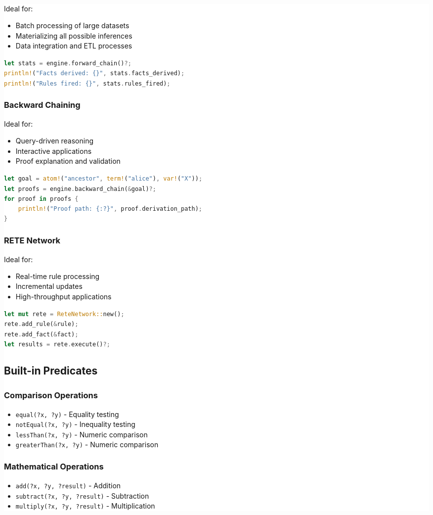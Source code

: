 Ideal for:
- Batch processing of large datasets
- Materializing all possible inferences
- Data integration and ETL processes

```rust
let stats = engine.forward_chain()?;
println!("Facts derived: {}", stats.facts_derived);
println!("Rules fired: {}", stats.rules_fired);
```

### Backward Chaining

Ideal for:
- Query-driven reasoning
- Interactive applications
- Proof explanation and validation

```rust
let goal = atom!("ancestor", term!("alice"), var!("X"));
let proofs = engine.backward_chain(&goal)?;
for proof in proofs {
    println!("Proof path: {:?}", proof.derivation_path);
}
```

### RETE Network

Ideal for:
- Real-time rule processing
- Incremental updates
- High-throughput applications

```rust
let mut rete = ReteNetwork::new();
rete.add_rule(&rule);
rete.add_fact(&fact);
let results = rete.execute()?;
```

## Built-in Predicates

### Comparison Operations
- `equal(?x, ?y)` - Equality testing
- `notEqual(?x, ?y)` - Inequality testing
- `lessThan(?x, ?y)` - Numeric comparison
- `greaterThan(?x, ?y)` - Numeric comparison

### Mathematical Operations
- `add(?x, ?y, ?result)` - Addition
- `subtract(?x, ?y, ?result)` - Subtraction
- `multiply(?x, ?y, ?result)` - Multiplication
